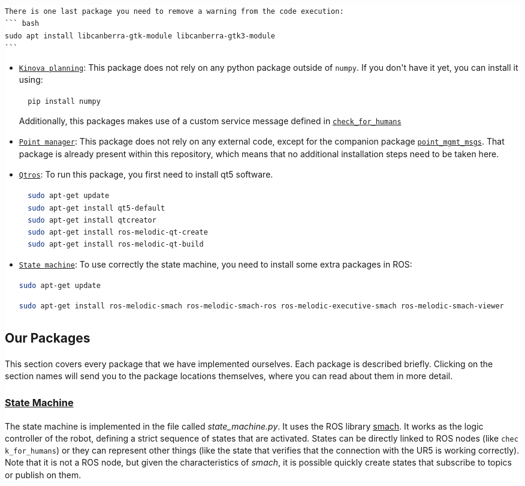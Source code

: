    There is one last package you need to remove a warning from the code execution:
    ``` bash
    sudo apt install libcanberra-gtk-module libcanberra-gtk3-module
    ```

- [`Kinova planning`](cor_mdp_husky_kinova_planning): This package does not rely on any python package outside of ```numpy```. If you don't have it yet, you can install it using:

	``` bash
	  pip install numpy
	```
	
	Additionally, this packages makes use of a custom service message defined in [```check_for_humans```](check_for_humans)

- [`Point manager`](point_mgmt): This package does not rely on any external code, except for the companion package [```point_mgmt_msgs```](point_mgmt_msgs). That package is already present within this repository, which means that no additional installation steps need to be taken here.
- [`Qtros`](qtros): To run this package, you first need to install qt5 software.
	```bash
	  sudo apt-get update
	  sudo apt-get install qt5-default
	  sudo apt-get install qtcreator
	  sudo apt-get install ros-melodic-qt-create
	  sudo apt-get install ros-melodic-qt-build
	```    
- [`State machine`](state_machine): To use correctly the state machine, you need to install some extra packages in ROS:
	``` bash
	sudo apt-get update
	```
	``` bash
	sudo apt-get install ros-melodic-smach ros-melodic-smach-ros ros-melodic-executive-smach ros-melodic-smach-viewer
	```



## <a name="section_packages"></a>Our Packages
This section covers every package that we have implemented ourselves. Each package is described briefly. Clicking on the section names will send you to the package locations themselves, where you can read about them in more detail.

### <a name="state_machine"></a>**[State Machine](state_machine)**
The state machine is implemented in the file called *state_machine.py*. It uses the ROS library [smach](https://wiki.ros.org/smach). It works as the logic controller of the robot, defining a strict sequence of states that are activated. States can be directly linked to ROS nodes (like `check_for_humans`) or they can represent other things (like the state that verifies that the connection with the UR5 is working correctly).
Note that it is not a ROS node, but given the characteristics of *smach*, it is possible quickly create states that subscribe to topics or publish on them.
